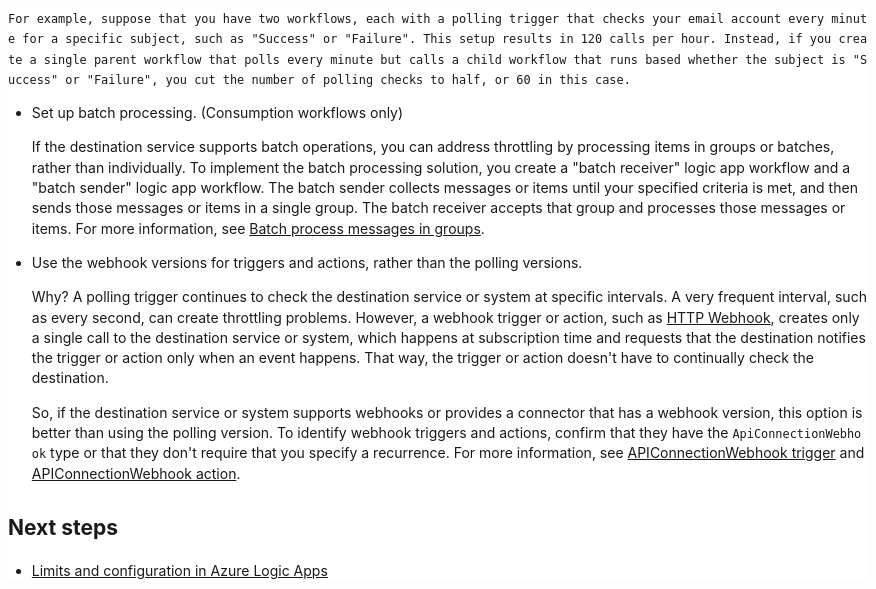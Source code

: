     For example, suppose that you have two workflows, each with a polling trigger that checks your email account every minute for a specific subject, such as "Success" or "Failure". This setup results in 120 calls per hour. Instead, if you create a single parent workflow that polls every minute but calls a child workflow that runs based whether the subject is "Success" or "Failure", you cut the number of polling checks to half, or 60 in this case.

* Set up batch processing. (Consumption workflows only)

  If the destination service supports batch operations, you can address throttling by processing items in groups or batches, rather than individually. To implement the batch processing solution, you create a "batch receiver" logic app workflow and a "batch sender" logic app workflow. The batch sender collects messages or items until your specified criteria is met, and then sends those messages or items in a single group. The batch receiver accepts that group and processes those messages or items. For more information, see [Batch process messages in groups](logic-apps-batch-process-send-receive-messages.md).

* Use the webhook versions for triggers and actions, rather than the polling versions.

  Why? A polling trigger continues to check the destination service or system at specific intervals. A very frequent interval, such as every second, can create throttling problems. However, a webhook trigger or action, such as [HTTP Webhook](../connectors/connectors-native-webhook.md), creates only a single call to the destination service or system, which happens at subscription time and requests that the destination notifies the trigger or action only when an event happens. That way, the trigger or action doesn't have to continually check the destination.
  
  So, if the destination service or system supports webhooks or provides a connector that has a webhook version, this option is better than using the polling version. To identify webhook triggers and actions, confirm that they have the `ApiConnectionWebhook` type or that they don't require that you specify a recurrence. For more information, see [APIConnectionWebhook trigger](logic-apps-workflow-actions-triggers.md#apiconnectionwebhook-trigger) and [APIConnectionWebhook action](logic-apps-workflow-actions-triggers.md#apiconnectionwebhook-action).

## Next steps

* [Limits and configuration in Azure Logic Apps](logic-apps-limits-and-config.md)
